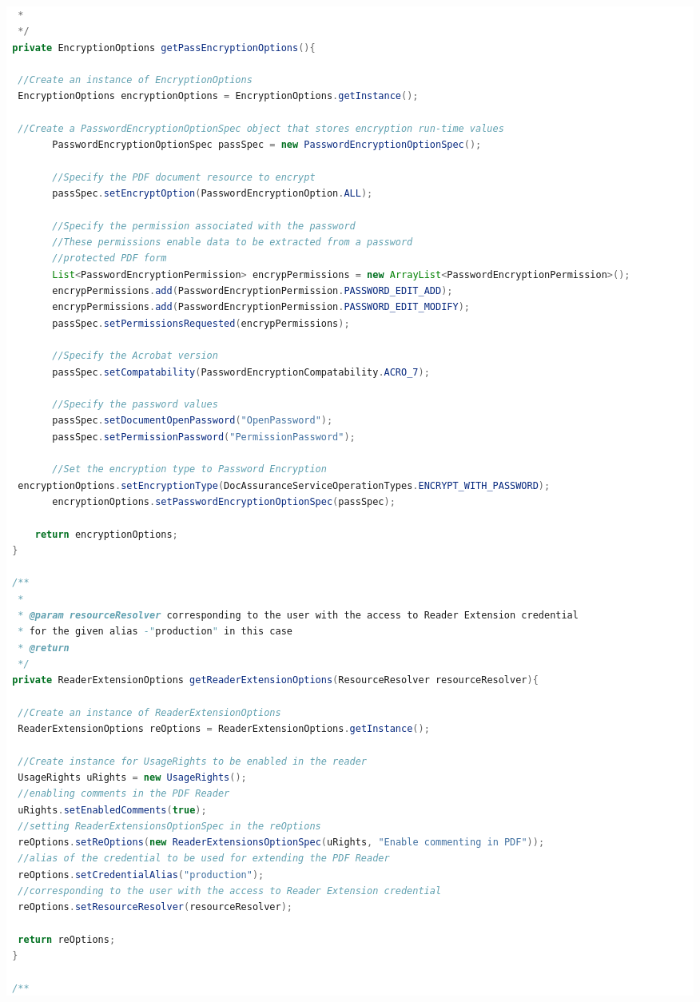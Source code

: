 ```java
  *
  */
 private EncryptionOptions getPassEncryptionOptions(){

  //Create an instance of EncryptionOptions
  EncryptionOptions encryptionOptions = EncryptionOptions.getInstance();

  //Create a PasswordEncryptionOptionSpec object that stores encryption run-time values
        PasswordEncryptionOptionSpec passSpec = new PasswordEncryptionOptionSpec();

        //Specify the PDF document resource to encrypt
        passSpec.setEncryptOption(PasswordEncryptionOption.ALL);

        //Specify the permission associated with the password
        //These permissions enable data to be extracted from a password
        //protected PDF form
        List<PasswordEncryptionPermission> encrypPermissions = new ArrayList<PasswordEncryptionPermission>();
        encrypPermissions.add(PasswordEncryptionPermission.PASSWORD_EDIT_ADD);
        encrypPermissions.add(PasswordEncryptionPermission.PASSWORD_EDIT_MODIFY);
        passSpec.setPermissionsRequested(encrypPermissions);

        //Specify the Acrobat version
        passSpec.setCompatability(PasswordEncryptionCompatability.ACRO_7);

        //Specify the password values
        passSpec.setDocumentOpenPassword("OpenPassword");
        passSpec.setPermissionPassword("PermissionPassword");

        //Set the encryption type to Password Encryption
  encryptionOptions.setEncryptionType(DocAssuranceServiceOperationTypes.ENCRYPT_WITH_PASSWORD);
        encryptionOptions.setPasswordEncryptionOptionSpec(passSpec);

     return encryptionOptions;
 }

 /**
  *
  * @param resourceResolver corresponding to the user with the access to Reader Extension credential
  * for the given alias -"production" in this case
  * @return
  */
 private ReaderExtensionOptions getReaderExtensionOptions(ResourceResolver resourceResolver){

  //Create an instance of ReaderExtensionOptions
  ReaderExtensionOptions reOptions = ReaderExtensionOptions.getInstance();

  //Create instance for UsageRights to be enabled in the reader
  UsageRights uRights = new UsageRights();
  //enabling comments in the PDF Reader
  uRights.setEnabledComments(true);
  //setting ReaderExtensionsOptionSpec in the reOptions
  reOptions.setReOptions(new ReaderExtensionsOptionSpec(uRights, "Enable commenting in PDF"));
  //alias of the credential to be used for extending the PDF Reader
  reOptions.setCredentialAlias("production");
  //corresponding to the user with the access to Reader Extension credential
  reOptions.setResourceResolver(resourceResolver);

  return reOptions;
 }

 /**
```